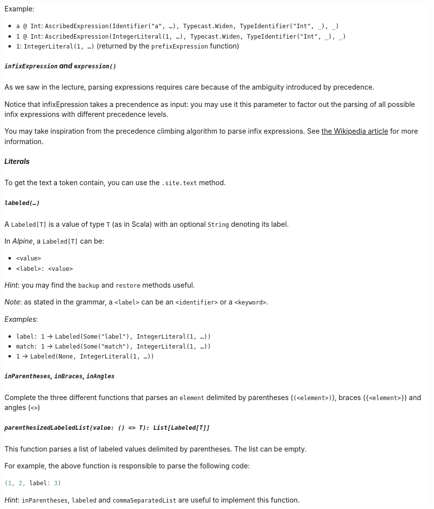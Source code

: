 Example:

* `a @ Int`: `AscribedExpression(Identifier("a", …), Typecast.Widen, TypeIdentifier("Int", _), _)`
* `1 @ Int`: `AscribedExpression(IntegerLiteral(1, …), Typecast.Widen, TypeIdentifier("Int", _), _)`
* `1`: `IntegerLiteral(1, …)` (returned by the `prefixExpression` function)

##### `infixExpression` and `expression()`

As we saw in the lecture, parsing expressions requires care because of the ambiguity introduced by precedence.

Notice that infixEpression takes a precendence as input: you may use it this parameter to factor out the parsing of all possible infix expressions with different precedence levels.

You may take inspiration from the precedence climbing algorithm to parse infix expressions. See [the Wikipedia article]("https://en.wikipedia.org/wiki/Operator-precedence_parser#Precedence_climbing_method") for more information.

##### Literals

To get the text a token contain, you can use the `.site.text` method.

##### `labeled(…)`

A `Labeled[T]` is a value of type `T` (as in Scala) with an optional `String` denoting its label.

In _Alpine_, a `Labeled[T]` can be:

* `<value>`
* `<label>: <value>`

_Hint_: you may find the `backup` and `restore` methods useful.

_Note_: as stated in the grammar, a `<label>` can be an `<identifier>` or a `<keyword>`.

_Examples_:

* `label: 1` → `Labeled(Some("label"), IntegerLiteral(1, …))`
* `match: 1` → `Labeled(Some("match"), IntegerLiteral(1, …))`
* `1` → `Labeled(None, IntegerLiteral(1, …))`

##### `inParentheses`, `inBraces`, `inAngles`

Complete the three different functions that parses an `element` delimited by parentheses (`(<element>)`), braces (`{<element>}`) and angles (`<>`)

##### `parenthesizedLabeledList(value: () => T): List[Labeled[T]]`

This function parses a list of labeled values delimited by parentheses. The list can be empty.

For example, the above function is responsible to parse the following code:

```swift
(1, 2, label: 3)
```

_Hint_: `inParentheses`, `labeled` and `commaSeparatedList` are useful to implement this function.
